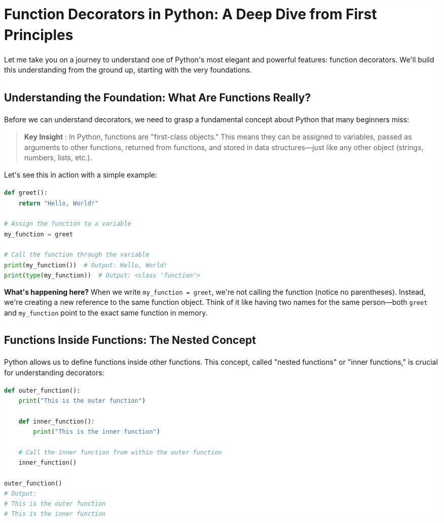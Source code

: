 # Function Decorators in Python: A Deep Dive from First Principles

Let me take you on a journey to understand one of Python's most elegant and powerful features: function decorators. We'll build this understanding from the ground up, starting with the very foundations.

## Understanding the Foundation: What Are Functions Really?

Before we can understand decorators, we need to grasp a fundamental concept about Python that many beginners miss:

> **Key Insight** : In Python, functions are "first-class objects." This means they can be assigned to variables, passed as arguments to other functions, returned from functions, and stored in data structures—just like any other object (strings, numbers, lists, etc.).

Let's see this in action with a simple example:

```python
def greet():
    return "Hello, World!"

# Assign the function to a variable
my_function = greet

# Call the function through the variable
print(my_function())  # Output: Hello, World!
print(type(my_function))  # Output: <class 'function'>
```

**What's happening here?** When we write `my_function = greet`, we're not calling the function (notice no parentheses). Instead, we're creating a new reference to the same function object. Think of it like having two names for the same person—both `greet` and `my_function` point to the exact same function in memory.

## Functions Inside Functions: The Nested Concept

Python allows us to define functions inside other functions. This concept, called "nested functions" or "inner functions," is crucial for understanding decorators:

```python
def outer_function():
    print("This is the outer function")
  
    def inner_function():
        print("This is the inner function")
  
    # Call the inner function from within the outer function
    inner_function()

outer_function()
# Output:
# This is the outer function
# This is the inner function
```
